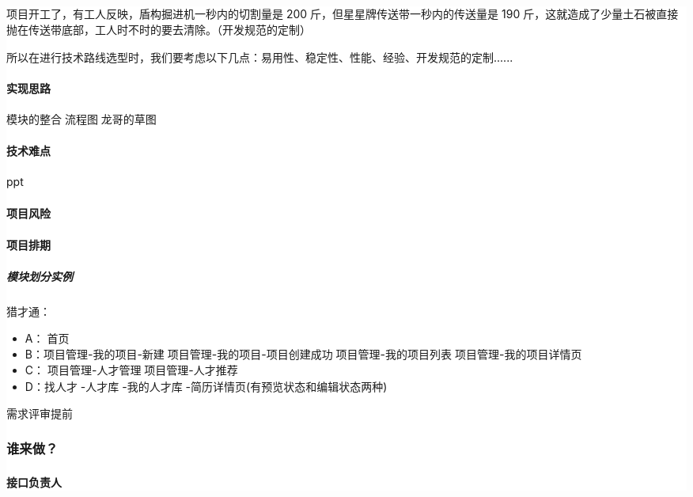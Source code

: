 
项目开工了，有工人反映，盾构掘进机一秒内的切割量是 200 斤，但星星牌传送带一秒内的传送量是 190 斤，这就造成了少量土石被直接抛在传送带底部，工人时不时的要去清除。（开发规范的定制）  


所以在进行技术路线选型时，我们要考虑以下几点：易用性、稳定性、性能、经验、开发规范的定制......  

#### 实现思路  

模块的整合 
流程图
龙哥的草图

#### 技术难点  

ppt

#### 项目风险

#### 项目排期  

##### 模块划分实例  

猎才通：
  - A： 首页
  - B：项目管理-我的项目-新建
     项目管理-我的项目-项目创建成功
     项目管理-我的项目列表 
     项目管理-我的项目详情页
  - C： 项目管理-人才管理
     项目管理-人才推荐
  - D：找人才
-人才库
-我的人才库
-简历详情页(有预览状态和编辑状态两种)

需求评审提前  
### 谁来做？
#### 接口负责人